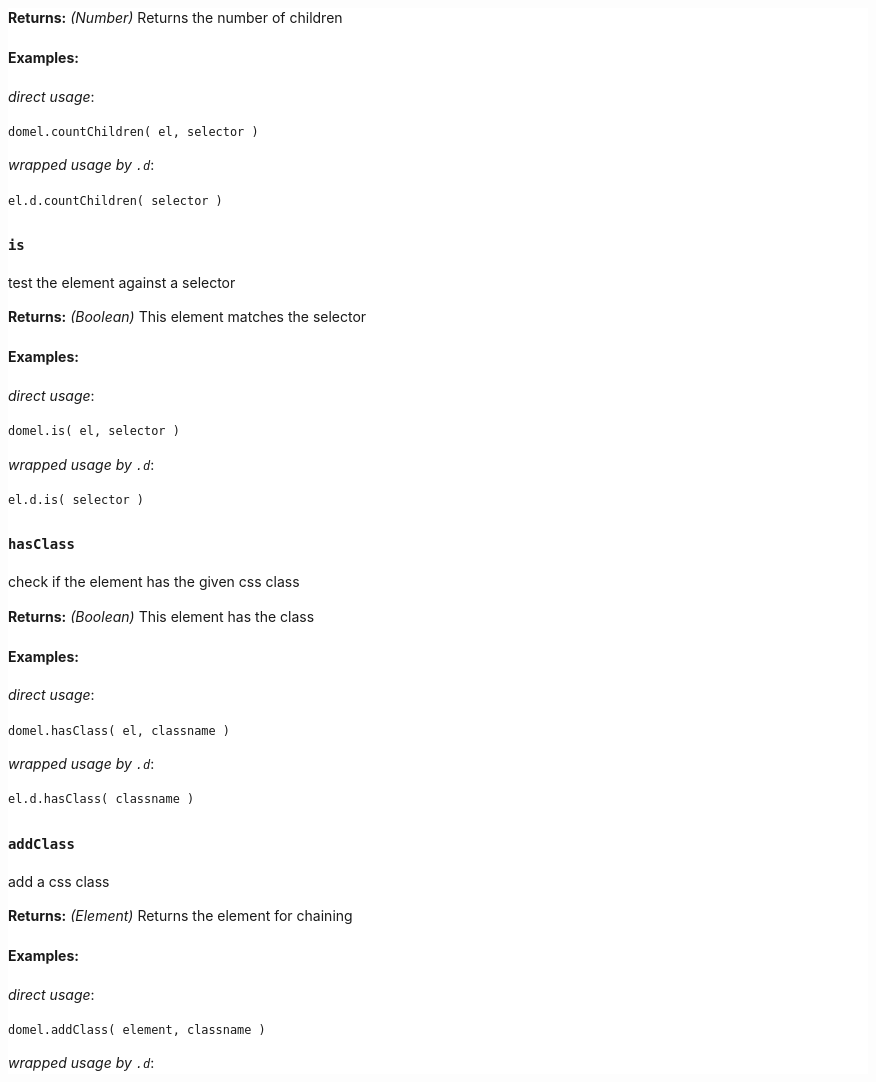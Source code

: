 **Returns:** *(Number)* Returns the number of children

#### Examples:

*direct usage*:

`domel.countChildren( el, selector )`

*wrapped usage by `.d`*:

`el.d.countChildren( selector )`



### `is`

test the element against a selector

**Returns:** *(Boolean)* This element matches the selector

#### Examples:

*direct usage*:

`domel.is( el, selector )`

*wrapped usage by `.d`*:

`el.d.is( selector )`



### `hasClass`

check if the element has the given css class

**Returns:** *(Boolean)* This element has the class

#### Examples:

*direct usage*:

`domel.hasClass( el, classname )`

*wrapped usage by `.d`*:

`el.d.hasClass( classname )`



### `addClass`

add a css class

**Returns:** *(Element)* Returns the element for chaining

#### Examples:

*direct usage*:

`domel.addClass( element, classname )`

*wrapped usage by `.d`*:

